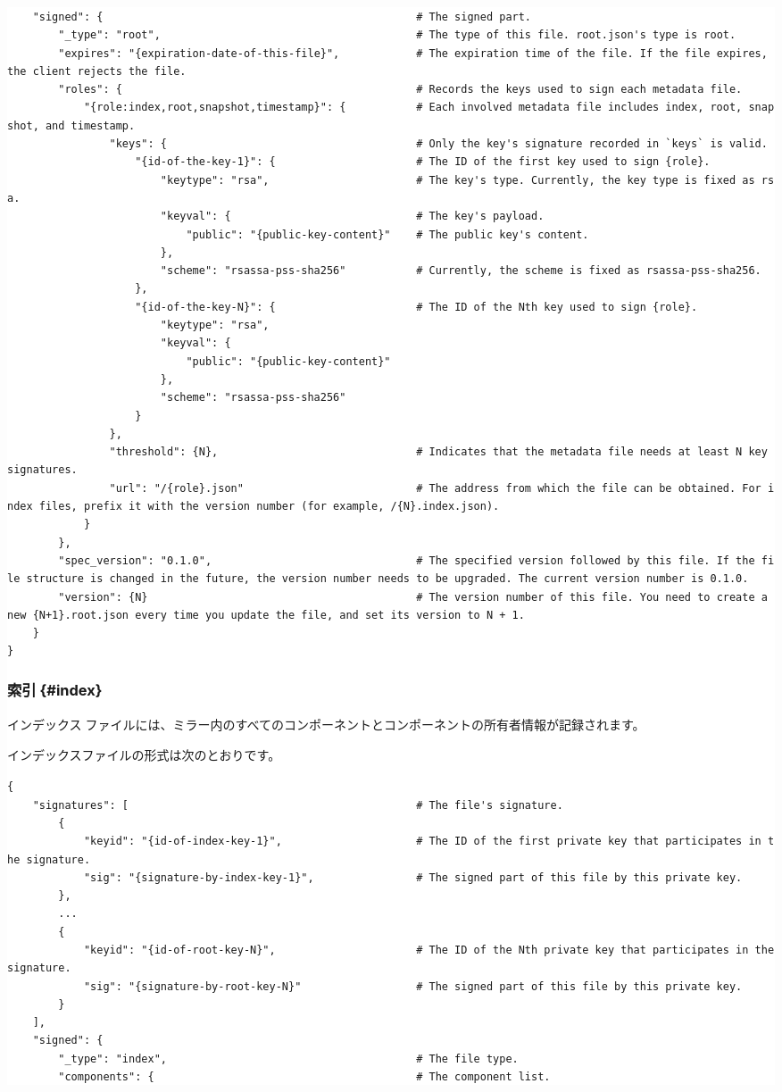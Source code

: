        "signed": {                                                 # The signed part.
            "_type": "root",                                        # The type of this file. root.json's type is root.
            "expires": "{expiration-date-of-this-file}",            # The expiration time of the file. If the file expires, the client rejects the file.
            "roles": {                                              # Records the keys used to sign each metadata file.
                "{role:index,root,snapshot,timestamp}": {           # Each involved metadata file includes index, root, snapshot, and timestamp.
                    "keys": {                                       # Only the key's signature recorded in `keys` is valid.
                        "{id-of-the-key-1}": {                      # The ID of the first key used to sign {role}.
                            "keytype": "rsa",                       # The key's type. Currently, the key type is fixed as rsa.
                            "keyval": {                             # The key's payload.
                                "public": "{public-key-content}"    # The public key's content.
                            },
                            "scheme": "rsassa-pss-sha256"           # Currently, the scheme is fixed as rsassa-pss-sha256.
                        },
                        "{id-of-the-key-N}": {                      # The ID of the Nth key used to sign {role}.
                            "keytype": "rsa",
                            "keyval": {
                                "public": "{public-key-content}"
                            },
                            "scheme": "rsassa-pss-sha256"
                        }
                    },
                    "threshold": {N},                               # Indicates that the metadata file needs at least N key signatures.
                    "url": "/{role}.json"                           # The address from which the file can be obtained. For index files, prefix it with the version number (for example, /{N}.index.json).
                }
            },
            "spec_version": "0.1.0",                                # The specified version followed by this file. If the file structure is changed in the future, the version number needs to be upgraded. The current version number is 0.1.0.
            "version": {N}                                          # The version number of this file. You need to create a new {N+1}.root.json every time you update the file, and set its version to N + 1.
        }
    }

### 索引 {#index}

インデックス ファイルには、ミラー内のすべてのコンポーネントとコンポーネントの所有者情報が記録されます。

インデックスファイルの形式は次のとおりです。

    {
        "signatures": [                                             # The file's signature.
            {
                "keyid": "{id-of-index-key-1}",                     # The ID of the first private key that participates in the signature.
                "sig": "{signature-by-index-key-1}",                # The signed part of this file by this private key.
            },
            ...
            {
                "keyid": "{id-of-root-key-N}",                      # The ID of the Nth private key that participates in the signature.
                "sig": "{signature-by-root-key-N}"                  # The signed part of this file by this private key.
            }
        ],
        "signed": {
            "_type": "index",                                       # The file type.
            "components": {                                         # The component list.
